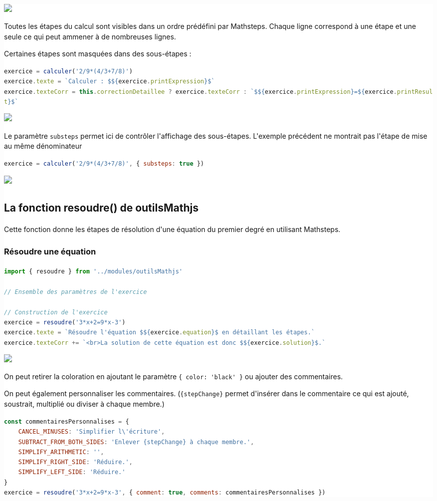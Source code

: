 ![](img/outilsMathjs-betaEquations107.png)

Toutes les étapes du calcul sont visibles dans un ordre prédéfini par Mathsteps. Chaque ligne correspond à une étape et une seule ce qui peut ammener à de nombreuses lignes.

Certaines étapes sont masquées dans des sous-étapes :

```Javascript
exercice = calculer('2/9*(4/3+7/8)')
exercice.texte = `Calculer : $${exercice.printExpression}$`
exercice.texteCorr = this.correctionDetaillee ? exercice.texteCorr : `$${exercice.printExpression}=${exercice.printResult}$`
```

![](img/outilsMathjs-betaEquations109.png)

Le paramètre `substeps` permet ici de contrôler l'affichage des sous-étapes.
L'exemple précédent ne montrait pas l'étape de mise au même dénominateur 

```Javascript
exercice = calculer('2/9*(4/3+7/8)', { substeps: true })
```

![](img/outilsMathjs-betaEquations109bis.png)

## La fonction resoudre() de outilsMathjs <a id="section8"></a>

Cette fonction donne les étapes de résolution d'une équation du premier degré en utilisant Mathsteps.

### Résoudre une équation <a id="subsection8-1"></a>
```Javascript
import { resoudre } from '../modules/outilsMathjs'

// Ensemble des paramètres de l'exercice

// Construction de l'exercice
exercice = resoudre('3*x+2=9*x-3')
exercice.texte = `Résoudre l'équation $${exercice.equation}$ en détaillant les étapes.`
exercice.texteCorr += `<br>La solution de cette équation est donc $${exercice.solution}$.`
```
![](img/outilsMathjs-betaEquations110.png)

On peut retirer la coloration en ajoutant le paramètre `{ color: 'black' }` ou ajouter des commentaires.

On peut également personnaliser les commentaires. (`{stepChange}` permet d'insérer dans le commentaire ce qui est ajouté, soustrait, multiplié ou diviser à chaque membre.)

```Javascript
const commentairesPersonnalises = {
    CANCEL_MINUSES: 'Simplifier l\'écriture',
    SUBTRACT_FROM_BOTH_SIDES: 'Enlever {stepChange} à chaque membre.',
    SIMPLIFY_ARITHMETIC: '',
    SIMPLIFY_RIGHT_SIDE: 'Réduire.',
    SIMPLIFY_LEFT_SIDE: 'Réduire.'
}
exercice = resoudre('3*x+2=9*x-3', { comment: true, comments: commentairesPersonnalises })
```
